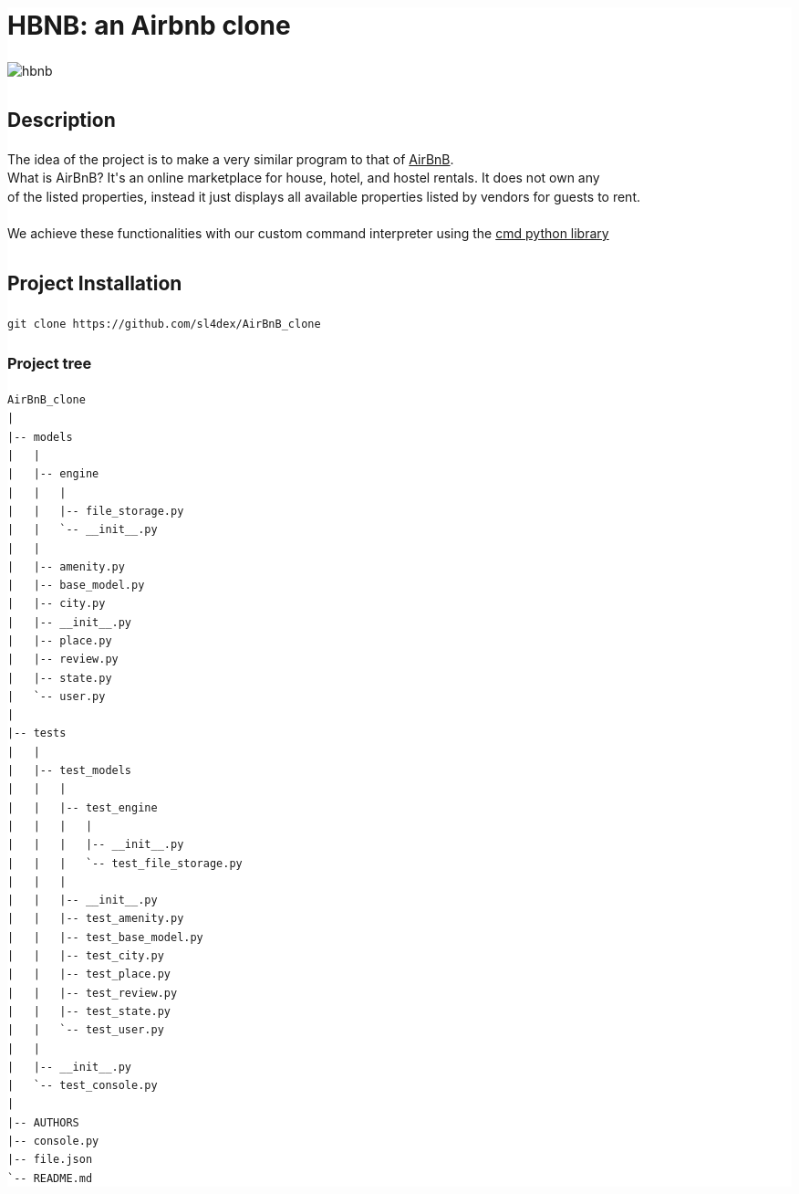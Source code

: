 # HBNB: an Airbnb clone
![hbnb](https://user-images.githubusercontent.com/22855312/156941892-2db52c11-c64d-4b63-a7ee-a0c5c2fcf295.png)
## Description
The idea of the project is to make a very similar program to that of [AirBnB](https://www.airbnb.com).  
What is AirBnB? It's an online marketplace for house, hotel, and hostel rentals. It does not own any  
of the listed properties, instead it just displays all available properties listed by vendors for guests to rent. 
<br /><br />
We achieve these functionalities with our custom command interpreter using the [cmd python library](https://docs.python.org/3/library/cmd.html)  
## Project Installation
`git clone https://github.com/sl4dex/AirBnB_clone`
### Project tree
```
AirBnB_clone
|
|-- models
|   |
|   |-- engine
|   |   |
|   |   |-- file_storage.py
|   |   `-- __init__.py
|   |
|   |-- amenity.py
|   |-- base_model.py
|   |-- city.py
|   |-- __init__.py
|   |-- place.py
|   |-- review.py
|   |-- state.py
|   `-- user.py
|
|-- tests
|   |
|   |-- test_models
|   |   |
|   |   |-- test_engine
|   |   |   |
|   |   |   |-- __init__.py
|   |   |   `-- test_file_storage.py
|   |   |
|   |   |-- __init__.py
|   |   |-- test_amenity.py
|   |   |-- test_base_model.py
|   |   |-- test_city.py
|   |   |-- test_place.py
|   |   |-- test_review.py
|   |   |-- test_state.py
|   |   `-- test_user.py
|   |
|   |-- __init__.py
|   `-- test_console.py
|
|-- AUTHORS
|-- console.py
|-- file.json
`-- README.md
```